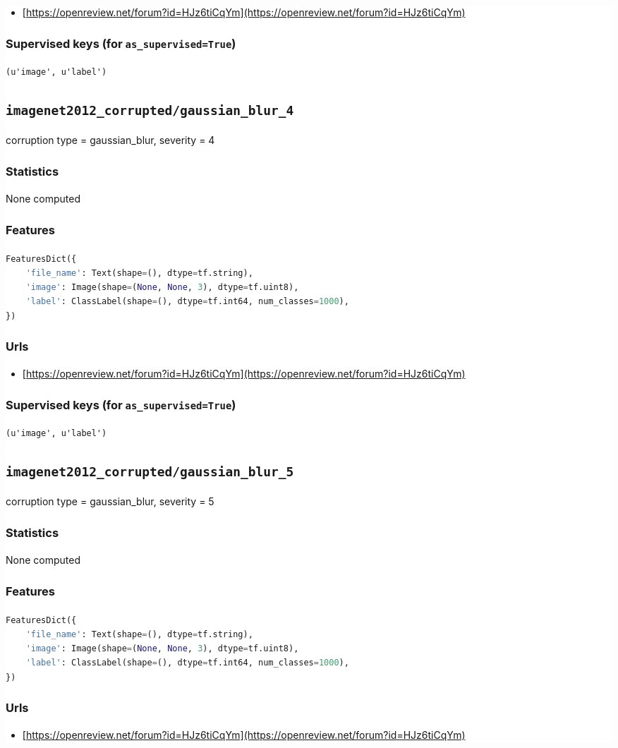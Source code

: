 *   [https://openreview.net/forum?id=HJz6tiCqYm](https://openreview.net/forum?id=HJz6tiCqYm)

### Supervised keys (for `as_supervised=True`)

`(u'image', u'label')`

## `imagenet2012_corrupted/gaussian_blur_4`

corruption type = gaussian_blur, severity = 4

### Statistics

None computed

### Features

```python
FeaturesDict({
    'file_name': Text(shape=(), dtype=tf.string),
    'image': Image(shape=(None, None, 3), dtype=tf.uint8),
    'label': ClassLabel(shape=(), dtype=tf.int64, num_classes=1000),
})
```

### Urls

*   [https://openreview.net/forum?id=HJz6tiCqYm](https://openreview.net/forum?id=HJz6tiCqYm)

### Supervised keys (for `as_supervised=True`)

`(u'image', u'label')`

## `imagenet2012_corrupted/gaussian_blur_5`

corruption type = gaussian_blur, severity = 5

### Statistics

None computed

### Features

```python
FeaturesDict({
    'file_name': Text(shape=(), dtype=tf.string),
    'image': Image(shape=(None, None, 3), dtype=tf.uint8),
    'label': ClassLabel(shape=(), dtype=tf.int64, num_classes=1000),
})
```

### Urls

*   [https://openreview.net/forum?id=HJz6tiCqYm](https://openreview.net/forum?id=HJz6tiCqYm)
